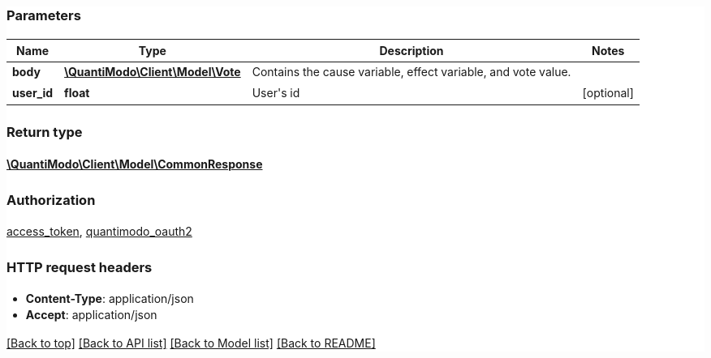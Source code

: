 ### Parameters

Name | Type | Description  | Notes
------------- | ------------- | ------------- | -------------
 **body** | [**\QuantiModo\Client\Model\Vote**](../Model/Vote.md)| Contains the cause variable, effect variable, and vote value. |
 **user_id** | **float**| User&#39;s id | [optional]

### Return type

[**\QuantiModo\Client\Model\CommonResponse**](../Model/CommonResponse.md)

### Authorization

[access_token](../../README.md#access_token), [quantimodo_oauth2](../../README.md#quantimodo_oauth2)

### HTTP request headers

 - **Content-Type**: application/json
 - **Accept**: application/json

[[Back to top]](#) [[Back to API list]](../../README.md#documentation-for-api-endpoints) [[Back to Model list]](../../README.md#documentation-for-models) [[Back to README]](../../README.md)

